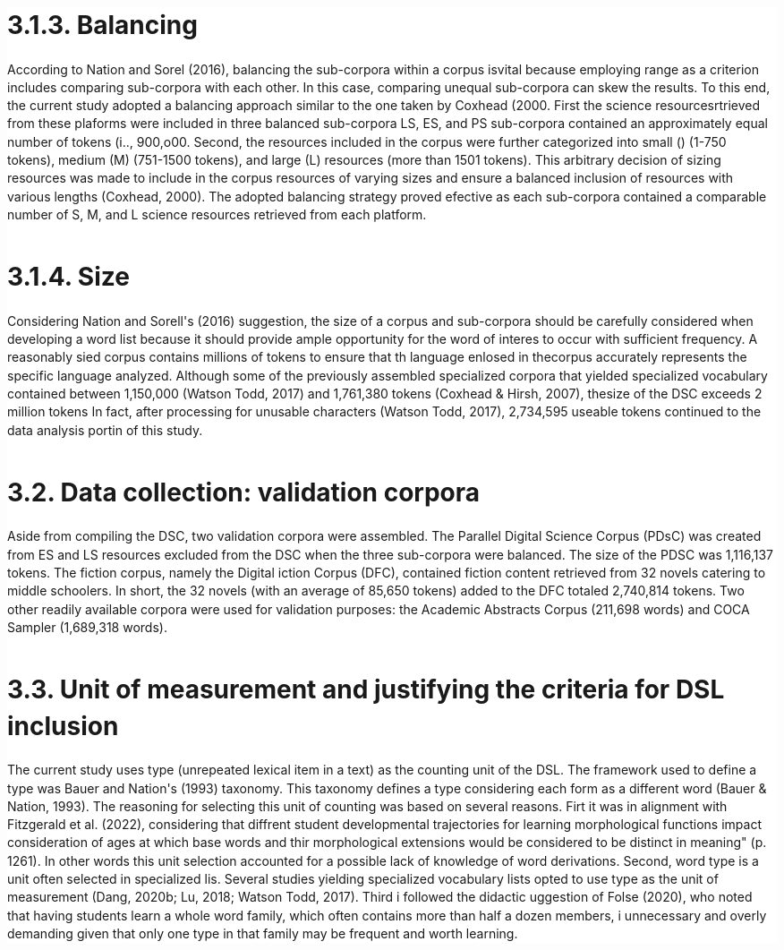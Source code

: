 
# 3.1.3. Balancing

According to Nation and Sorel (2016), balancing the sub-corpora within a corpus isvital because employing range as a criterion includes comparing sub-corpora with each other. In this case, comparing unequal sub-corpora can skew the results. To this end, the current study adopted a balancing approach similar to the one taken by Coxhead (2000. First the science resourcesrtrieved from these plaforms were included in three balanced sub-corpora LS, ES, and PS sub-corpora contained an approximately equal number of tokens (i.., 900,o00. Second, the resources included in the corpus were further categorized into small () (1-750 tokens), medium (M) (751-1500 tokens), and large (L) resources (more than 1501 tokens). This arbitrary decision of sizing resources was made to include in the corpus resources of varying sizes and ensure a balanced inclusion of resources with various lengths (Coxhead, 2000). The adopted balancing strategy proved efective as each sub-corpora contained a comparable number of S, M, and L science resources retrieved from each platform.

# 3.1.4. Size

Considering Nation and Sorell's (2016) suggestion, the size of a corpus and sub-corpora should be carefully considered when developing a word list because it should provide ample opportunity for the word of interes to occur with sufficient frequency. A reasonably sied corpus contains millions of tokens to ensure that th language enlosed in thecorpus accurately represents the specific language analyzed. Although some of the previously assembled specialized corpora that yielded specialized vocabulary contained between 1,150,000 (Watson Todd, 2017) and 1,761,380 tokens (Coxhead & Hirsh, 2007), thesize of the DSC exceeds 2 million tokens In fact, after processing for unusable characters (Watson Todd, 2017), 2,734,595 useable tokens continued to the data analysis portin of this study.

# 3.2. Data collection: validation corpora

Aside from compiling the DSC, two validation corpora were assembled. The Parallel Digital Science Corpus (PDsC) was created from ES and LS resources excluded from the DSC when the three sub-corpora were balanced. The size of the PDSC was 1,116,137 tokens. The fiction corpus, namely the Digital iction Corpus (DFC), contained fiction content retrieved from 32 novels catering to middle schoolers. In short, the 32 novels (with an average of 85,650 tokens) added to the DFC totaled 2,740,814 tokens. Two other readily available corpora were used for validation purposes: the Academic Abstracts Corpus (211,698 words) and COCA Sampler (1,689,318 words).

# 3.3. Unit of measurement and justifying the criteria for DSL inclusion

The current study uses type (unrepeated lexical item in a text) as the counting unit of the DSL. The framework used to define a type was Bauer and Nation's (1993) taxonomy. This taxonomy defines a type considering each form as a different word (Bauer & Nation, 1993). The reasoning for selecting this unit of counting was based on several reasons. Firt it was in alignment with Fitzgerald et al. (2022), considering that diffrent student developmental trajectories for learning morphological functions impact consideration of ages at which base words and thir morphological extensions would be considered to be distinct in meaning" (p. 1261). In other words this unit selection accounted for a possible lack of knowledge of word derivations. Second, word type is a unit often selected in specialized lis. Several studies yielding specialized vocabulary lists opted to use type as the unit of measurement (Dang, 2020b; Lu, 2018; Watson Todd, 2017). Third i followed the didactic uggestion of Folse (2020), who noted that having students learn a whole word family, which often contains more than half a dozen members, i unnecessary and overly demanding given that only one type in that family may be frequent and worth learning.
